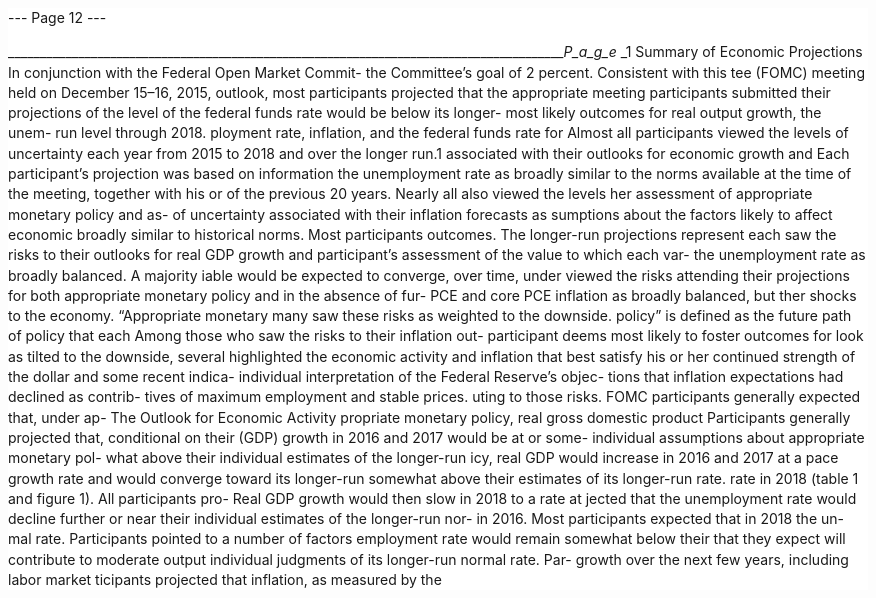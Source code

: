 --- Page 12 ---

________________________________________________________________________________________P_a_g_e_ _1
Summary of Economic Projections
In conjunction with the Federal Open Market Commit- the Committee’s goal of 2 percent. Consistent with this
tee (FOMC) meeting held on December 15–16, 2015, outlook, most participants projected that the appropriate
meeting participants submitted their projections of the level of the federal funds rate would be below its longer-
most likely outcomes for real output growth, the unem- run level through 2018.
ployment rate, inflation, and the federal funds rate for
Almost all participants viewed the levels of uncertainty
each year from 2015 to 2018 and over the longer run.1
associated with their outlooks for economic growth and
Each participant’s projection was based on information
the unemployment rate as broadly similar to the norms
available at the time of the meeting, together with his or
of the previous 20 years. Nearly all also viewed the levels
her assessment of appropriate monetary policy and as-
of uncertainty associated with their inflation forecasts as
sumptions about the factors likely to affect economic
broadly similar to historical norms. Most participants
outcomes. The longer-run projections represent each
saw the risks to their outlooks for real GDP growth and
participant’s assessment of the value to which each var-
the unemployment rate as broadly balanced. A majority
iable would be expected to converge, over time, under
viewed the risks attending their projections for both
appropriate monetary policy and in the absence of fur-
PCE and core PCE inflation as broadly balanced, but
ther shocks to the economy. “Appropriate monetary
many saw these risks as weighted to the downside.
policy” is defined as the future path of policy that each
Among those who saw the risks to their inflation out-
participant deems most likely to foster outcomes for
look as tilted to the downside, several highlighted the
economic activity and inflation that best satisfy his or her
continued strength of the dollar and some recent indica-
individual interpretation of the Federal Reserve’s objec-
tions that inflation expectations had declined as contrib-
tives of maximum employment and stable prices.
uting to those risks.
FOMC participants generally expected that, under ap-
The Outlook for Economic Activity
propriate monetary policy, real gross domestic product
Participants generally projected that, conditional on their
(GDP) growth in 2016 and 2017 would be at or some-
individual assumptions about appropriate monetary pol-
what above their individual estimates of the longer-run
icy, real GDP would increase in 2016 and 2017 at a pace
growth rate and would converge toward its longer-run
somewhat above their estimates of its longer-run rate.
rate in 2018 (table 1 and figure 1). All participants pro-
Real GDP growth would then slow in 2018 to a rate at
jected that the unemployment rate would decline further
or near their individual estimates of the longer-run nor-
in 2016. Most participants expected that in 2018 the un-
mal rate. Participants pointed to a number of factors
employment rate would remain somewhat below their
that they expect will contribute to moderate output
individual judgments of its longer-run normal rate. Par-
growth over the next few years, including labor market
ticipants projected that inflation, as measured by the